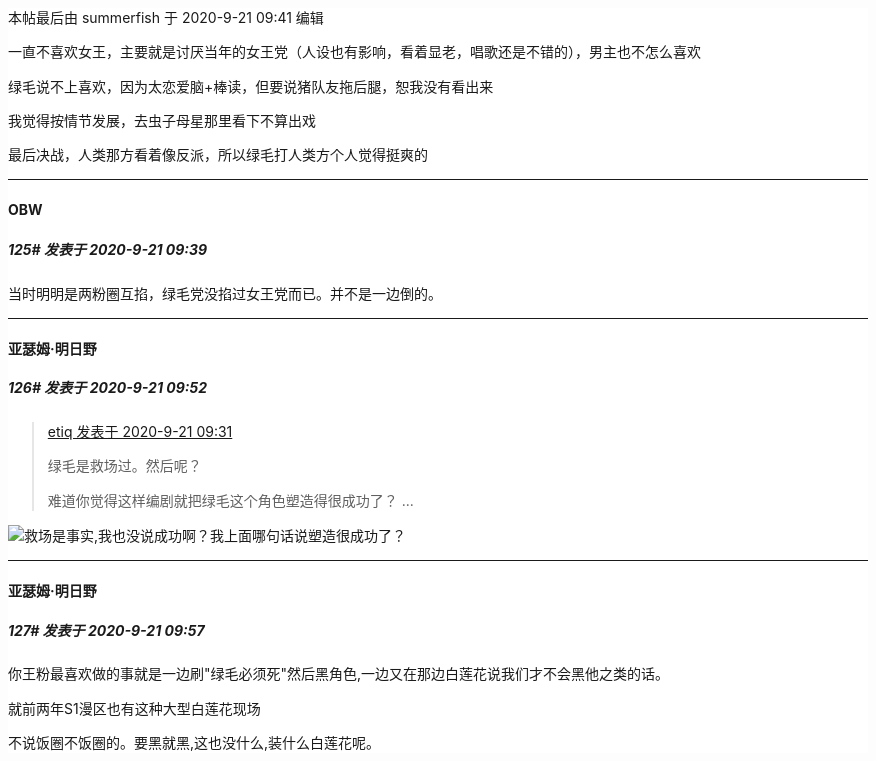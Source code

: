 

 本帖最后由 summerfish 于 2020-9-21 09:41 编辑 

一直不喜欢女王，主要就是讨厌当年的女王党（人设也有影响，看着显老，唱歌还是不错的），男主也不怎么喜欢

绿毛说不上喜欢，因为太恋爱脑+棒读，但要说猪队友拖后腿，恕我没有看出来

我觉得按情节发展，去虫子母星那里看下不算出戏

最后决战，人类那方看着像反派，所以绿毛打人类方个人觉得挺爽的







-----

####  OBW  
##### 125#       发表于 2020-9-21 09:39




当时明明是两粉圈互掐，绿毛党没掐过女王党而已。并不是一边倒的。







-----

####  亚瑟姆·明日野  
##### 126#       发表于 2020-9-21 09:52



<blockquote><a href="httphttps://bbs.saraba1st.com/2b/forum.php?mod=redirect&amp;goto=findpost&amp;pid=48801238&amp;ptid=1960636" target="_blank">etiq 发表于 2020-9-21 09:31</a>

绿毛是救场过。然后呢？

难道你觉得这样编剧就把绿毛这个角色塑造得很成功了？ ...</blockquote>
<img src="https://static.saraba1st.com/image/smiley/face2017/065.png" referrerpolicy="no-referrer">救场是事实,我也没说成功啊？我上面哪句话说塑造很成功了？







-----

####  亚瑟姆·明日野  
##### 127#       发表于 2020-9-21 09:57




你王粉最喜欢做的事就是一边刷"绿毛必须死"然后黑角色,一边又在那边白莲花说我们才不会黑他之类的话。

就前两年S1漫区也有这种大型白莲花现场

不说饭圈不饭圈的。要黑就黑,这也没什么,装什么白莲花呢。

